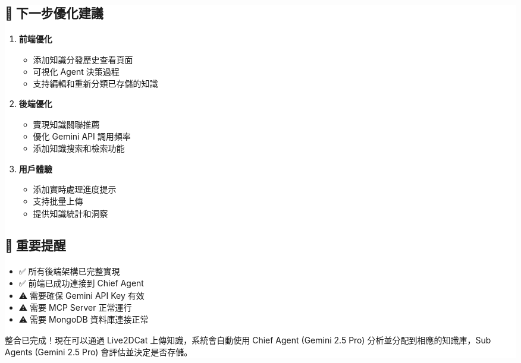 ## 🎯 下一步優化建議

1. **前端優化**
   - 添加知識分發歷史查看頁面
   - 可視化 Agent 決策過程
   - 支持編輯和重新分類已存儲的知識

2. **後端優化**
   - 實現知識關聯推薦
   - 優化 Gemini API 調用頻率
   - 添加知識搜索和檢索功能

3. **用戶體驗**
   - 添加實時處理進度提示
   - 支持批量上傳
   - 提供知識統計和洞察

## 📝 重要提醒

- ✅ 所有後端架構已完整實現
- ✅ 前端已成功連接到 Chief Agent
- ⚠️ 需要確保 Gemini API Key 有效
- ⚠️ 需要 MCP Server 正常運行
- ⚠️ 需要 MongoDB 資料庫連接正常

整合已完成！現在可以通過 Live2DCat 上傳知識，系統會自動使用 Chief Agent (Gemini 2.5 Pro) 分析並分配到相應的知識庫，Sub Agents (Gemini 2.5 Pro) 會評估並決定是否存儲。
